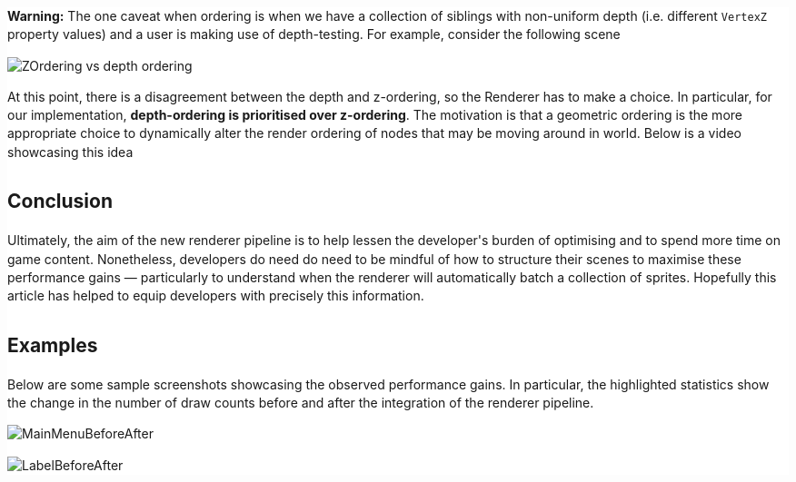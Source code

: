 __Warning:__ The one caveat when ordering is when we have a collection of siblings with non-uniform depth (i.e. different <code>VertexZ</code> property values) and a user is making use of depth-testing. For example, consider the following scene

![ZOrdering vs depth ordering](https://raw.githubusercontent.com/mono/CocosSharp/develop/ReleaseNotes/RendererPipelineNotesContent/ZOrderVsDepthOrder.png "ZOrdering vs depth ordering")

At this point, there is a disagreement between the depth and z-ordering, so the Renderer has to make a choice. In particular, for our implementation, __depth-ordering is prioritised over z-ordering__. The motivation is that a geometric ordering is the more appropriate choice to dynamically alter the render ordering of nodes that may be moving around in world. Below is a video showcasing this idea

<script src="http://vjs.zencdn.net/4.0/video.js"></script>

<video id="depth_ordering" class="video-js vjs-default-skin" controls
preload="auto" width="683" height="384"
data-setup="{}">
<source src="https://raw.githubusercontent.com/mono/CocosSharp/develop/ReleaseNotes/RendererPipelineNotesContent/DynamicDepthOrdering.mp4" type='video/mp4'>
</video>

## Conclusion

Ultimately, the aim of the new renderer pipeline is to help lessen the developer's burden of optimising and to spend more time on game content. Nonetheless, developers do need do need to be mindful of how to structure their scenes to maximise these performance gains &mdash; particularly to understand when the renderer will automatically batch a collection of sprites. Hopefully this article has helped to equip developers with precisely this information.

## Examples

Below are some sample screenshots showcasing the observed performance gains. In particular, the highlighted statistics show the change in the number of draw counts before and after the integration of the renderer pipeline.

![MainMenuBeforeAfter](https://raw.githubusercontent.com/mono/CocosSharp/develop/ReleaseNotes/RendererPipelineNotesContent/MainMenuBeforeAfter.png "MainMenuBeforeAfter")

![LabelBeforeAfter](https://raw.githubusercontent.com/mono/CocosSharp/develop/ReleaseNotes/RendererPipelineNotesContent/LabelBeforeAfter.png "LabelBeforeAfter")

